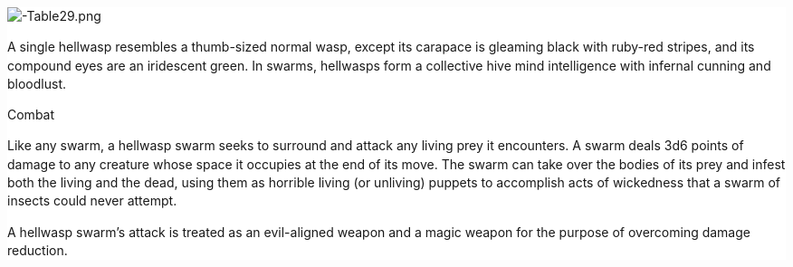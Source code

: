 































































![-Table29.png](-Table29.png)

A single hellwasp resembles a thumb-sized normal wasp, except its carapace is gleaming black with ruby-red stripes, and its compound eyes are an iridescent green. In swarms, hellwasps form a collective hive mind intelligence with infernal cunning and bloodlust.

Combat

Like any swarm, a hellwasp swarm seeks to surround and attack any living prey it encounters. A swarm deals 3d6 points of damage to any creature whose space it occupies at the end of its move. The swarm can take over the bodies of its prey and infest both the living and the dead, using them as horrible living (or unliving) puppets to accomplish acts of wickedness that a swarm of insects could never attempt.

A hellwasp swarm’s attack is treated as an evil-aligned weapon and a magic weapon for the purpose of overcoming damage reduction.
